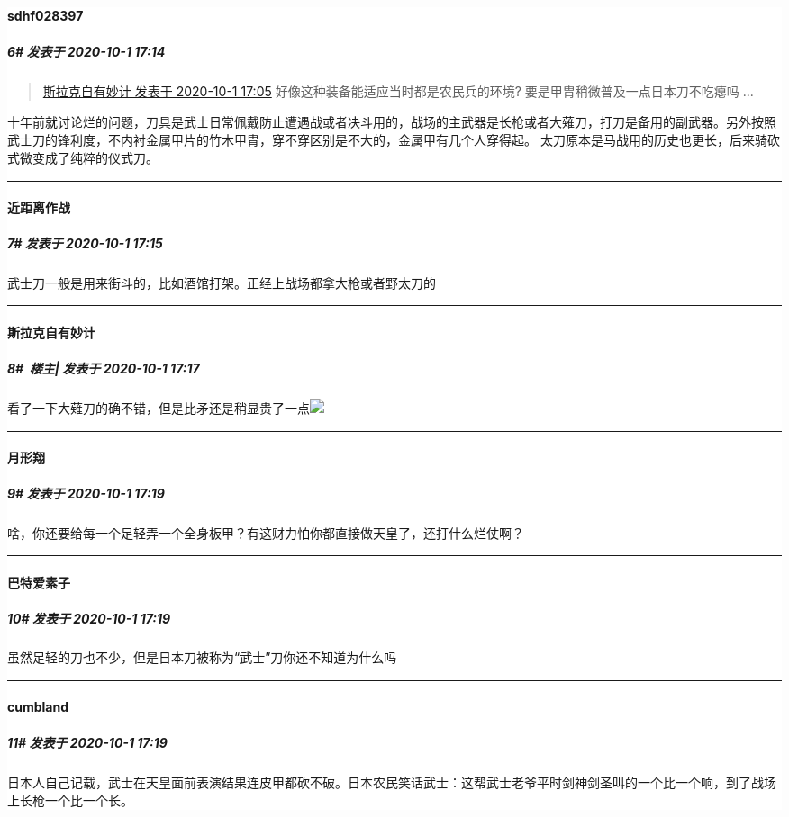 ####  sdhf028397  
##### 6#       发表于 2020-10-1 17:14


<blockquote><a href="httphttps://bbs.saraba1st.com/2b/forum.php?mod=redirect&amp;goto=findpost&amp;pid=48920624&amp;ptid=1962896" target="_blank">斯拉克自有妙计 发表于 2020-10-1 17:05</a>
好像这种装备能适应当时都是农民兵的环境?
要是甲胄稍微普及一点日本刀不吃瘪吗 ...</blockquote>
十年前就讨论烂的问题，刀具是武士日常佩戴防止遭遇战或者决斗用的，战场的主武器是长枪或者大薙刀，打刀是备用的副武器。另外按照武士刀的锋利度，不内衬金属甲片的竹木甲胄，穿不穿区别是不大的，金属甲有几个人穿得起。
太刀原本是马战用的历史也更长，后来骑砍式微变成了纯粹的仪式刀。


-----

####  近距离作战  
##### 7#       发表于 2020-10-1 17:15


武士刀一般是用来街斗的，比如酒馆打架。正经上战场都拿大枪或者野太刀的


-----

####  斯拉克自有妙计  
##### 8#         楼主| 发表于 2020-10-1 17:17


看了一下大薙刀的确不错，但是比矛还是稍显贵了一点<img src="https://static.saraba1st.com/image/smiley/face2017/012.png" referrerpolicy="no-referrer">


-----

####  月形翔  
##### 9#       发表于 2020-10-1 17:19


啥，你还要给每一个足轻弄一个全身板甲？有这财力怕你都直接做天皇了，还打什么烂仗啊？


-----

####  巴特爱素子  
##### 10#       发表于 2020-10-1 17:19


虽然足轻的刀也不少，但是日本刀被称为“武士”刀你还不知道为什么吗


-----

####  cumbland  
##### 11#       发表于 2020-10-1 17:19


日本人自己记载，武士在天皇面前表演结果连皮甲都砍不破。日本农民笑话武士：这帮武士老爷平时剑神剑圣叫的一个比一个响，到了战场上长枪一个比一个长。

